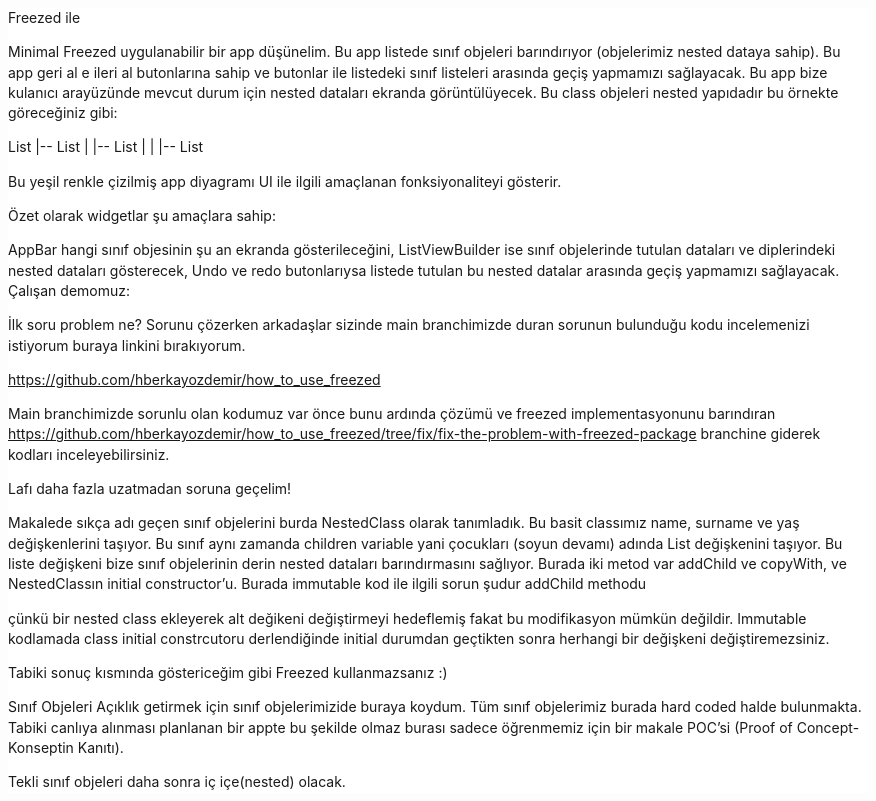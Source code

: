 Freezed ile


Minimal Freezed uygulanabilir bir app düşünelim.
Bu app listede sınıf objeleri barındırıyor (objelerimiz nested dataya sahip).
Bu app geri al e ileri al butonlarına sahip ve butonlar ile listedeki sınıf listeleri arasında geçiş yapmamızı sağlayacak.
Bu app bize kulanıcı arayüzünde mevcut durum için nested dataları ekranda görüntülüyecek.
Bu class objeleri nested yapıdadır bu örnekte göreceğiniz gibi:

List<NestedClass>
|-- List<NestedClass>
|   |-- List<NestedClass>
|   |   |-- List<NestedClass>

Bu yeşil renkle çizilmiş app diyagramı UI ile ilgili amaçlanan fonksiyonaliteyi gösterir.

Özet olarak widgetlar şu amaçlara sahip:

AppBar hangi sınıf objesinin şu an ekranda gösterileceğini,
ListViewBuilder ise sınıf objelerinde tutulan dataları ve diplerindeki nested dataları gösterecek,
Undo ve redo butonlarıysa listede tutulan bu nested datalar arasında geçiş yapmamızı sağlayacak.
Çalışan demomuz:


İlk soru problem ne?
Sorunu çözerken arkadaşlar sizinde main branchimizde duran sorunun bulunduğu kodu incelemenizi istiyorum buraya linkini bırakıyorum.

https://github.com/hberkayozdemir/how_to_use_freezed

Main branchimizde sorunlu olan kodumuz var önce bunu ardında çözümü ve freezed implementasyonunu barındıran https://github.com/hberkayozdemir/how_to_use_freezed/tree/fix/fix-the-problem-with-freezed-package branchine giderek kodları inceleyebilirsiniz.

Lafı daha fazla uzatmadan soruna geçelim!


Makalede sıkça adı geçen sınıf objelerini burda NestedClass olarak tanımladık. Bu basit classımız name, surname ve yaş değişkenlerini taşıyor. Bu sınıf aynı zamanda children variable yani çocukları (soyun devamı) adında List<NestedClass> değişkenini taşıyor. Bu liste değişkeni bize sınıf objelerinin derin nested dataları barındırmasını sağlıyor. Burada iki metod var addChild ve copyWith, ve NestedClassın initial constructor’u. Burada immutable kod ile ilgili sorun şudur addChild methodu


çünkü bir nested class ekleyerek alt değikeni değiştirmeyi hedeflemiş fakat bu modifikasyon mümkün değildir. Immutable kodlamada class initial constrcutoru derlendiğinde initial durumdan geçtikten sonra herhangi bir değişkeni değiştiremezsiniz.

Tabiki sonuç kısmında göstericeğim gibi Freezed kullanmazsanız :)

Sınıf Objeleri
Açıklık getirmek için sınıf objelerimizide buraya koydum. Tüm sınıf objelerimiz burada hard coded halde bulunmakta. Tabiki canlıya alınması planlanan bir appte bu şekilde olmaz burası sadece öğrenmemiz için bir makale POC’si (Proof of Concept- Konseptin Kanıtı).


Tekli sınıf objeleri daha sonra iç içe(nested) olacak.
